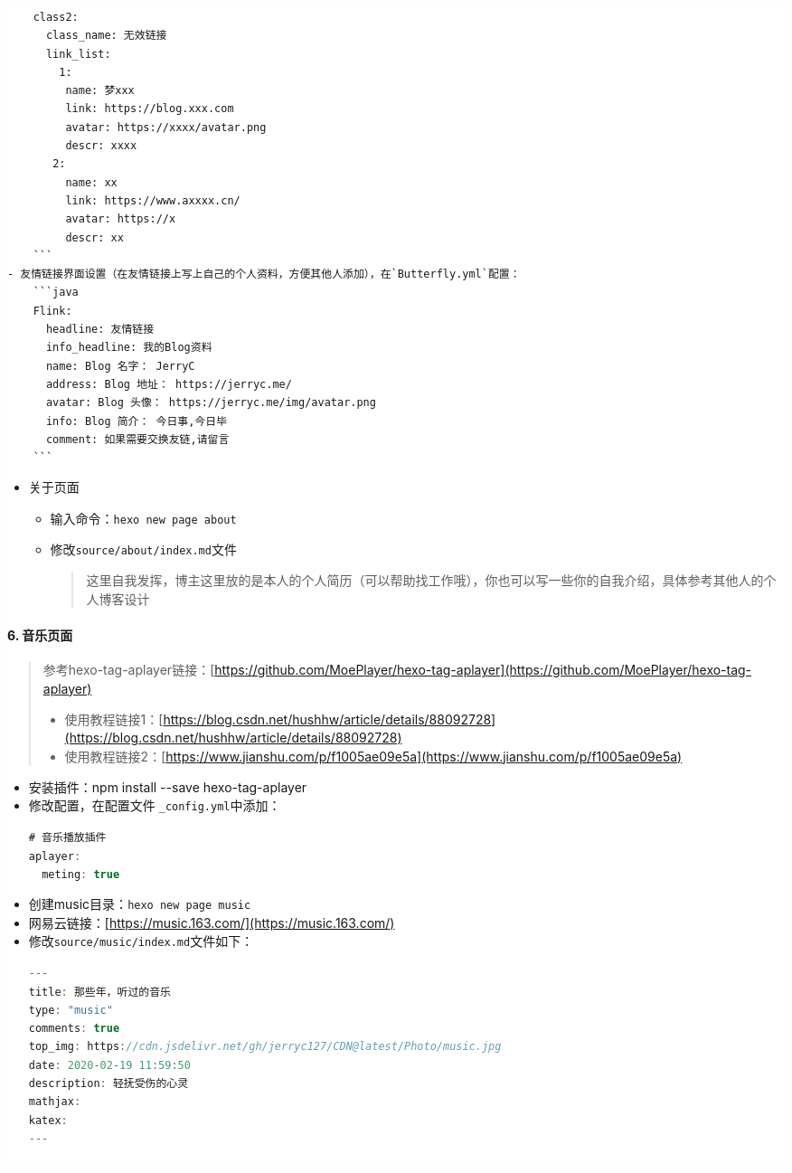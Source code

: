 		class2:
		  class_name: 无效链接
		  link_list:
		    1:
		     name: 梦xxx
		     link: https://blog.xxx.com
		     avatar: https://xxxx/avatar.png
		     descr: xxxx
		   2:
		     name: xx
		     link: https://www.axxxx.cn/
		     avatar: https://x
		     descr: xx
		```
	- 友情链接界面设置（在友情链接上写上自己的个人资料，方便其他人添加），在`Butterfly.yml`配置：
	    ```java
	    Flink:
	      headline: 友情链接
	      info_headline: 我的Blog资料
	      name: Blog 名字： JerryC
	      address: Blog 地址： https://jerryc.me/
	      avatar: Blog 头像： https://jerryc.me/img/avatar.png
	      info: Blog 简介： 今日事,今日毕
	      comment: 如果需要交换友链,请留言
	    ```
- 关于页面
	- 输入命令：`hexo new page about`
     - 修改`source/about/index.md`文件
     	
     	> 这里自我发挥，博主这里放的是本人的个人简历（可以帮助找工作哦），你也可以写一些你的自我介绍，具体参考其他人的个人博客设计
#### 6. 音乐页面
> 参考hexo-tag-aplayer链接：[https://github.com/MoePlayer/hexo-tag-aplayer](https://github.com/MoePlayer/hexo-tag-aplayer)
> - 使用教程链接1：[https://blog.csdn.net/hushhw/article/details/88092728](https://blog.csdn.net/hushhw/article/details/88092728)
> - 使用教程链接2：[https://www.jianshu.com/p/f1005ae09e5a](https://www.jianshu.com/p/f1005ae09e5a)
- 安装插件：npm install --save hexo-tag-aplayer
- 修改配置，在配置文件 `_config.yml`中添加：
	 ```java
	 # 音乐播放插件
	 aplayer:
	   meting: true
	```
- 创建music目录：`hexo new page music`
- 网易云链接：[https://music.163.com/](https://music.163.com/)
- 修改`source/music/index.md`文件如下：
	```java
	---
	title: 那些年，听过的音乐
	type: "music"
	comments: true
	top_img: https://cdn.jsdelivr.net/gh/jerryc127/CDN@latest/Photo/music.jpg
	date: 2020-02-19 11:59:50
	description: 轻抚受伤的心灵
	mathjax:
	katex:
	---
	   	 